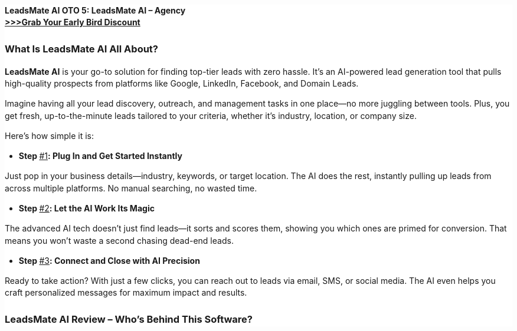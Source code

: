 

<p><strong>LeadsMate AI&nbsp;OTO 5: LeadsMate AI – Agency</strong><br><a href="https://jvz6.com/c/2334469/413308/" target="_blank" rel="noreferrer noopener"><strong>&gt;&gt;&gt;Grab Your Early Bird Discount</strong></a></p>



<h3 class="wp-block-heading"><strong>What Is LeadsMate AI All About?</strong></h3>



<p><strong>LeadsMate AI</strong> is your go-to solution for finding top-tier leads with zero hassle. It’s an AI-powered lead generation tool that pulls high-quality prospects from platforms like Google, LinkedIn, Facebook, and Domain Leads.</p>



<p>Imagine having all your lead discovery, outreach, and management tasks in one place—no more juggling between tools. Plus, you get fresh, up-to-the-minute leads tailored to your criteria, whether it’s industry, location, or company size.</p>



<p>Here’s how simple it is:</p>



<ul>
<li><strong>Step </strong><a href="https://www.deviantart.com/tag/1" target="_blank" rel="noreferrer noopener">#1</a><strong>:</strong><strong> Plug In and Get Started Instantly</strong></li>
</ul>



<p>Just pop in your business details—industry, keywords, or target location. The AI does the rest, instantly pulling up leads from across multiple platforms. No manual searching, no wasted time.</p>



<ul>
<li><strong>Step </strong><a href="https://www.deviantart.com/tag/2" target="_blank" rel="noreferrer noopener">#2</a><strong>:</strong><strong> Let the AI Work Its Magic</strong></li>
</ul>



<p>The advanced AI tech doesn’t just find leads—it sorts and scores them, showing you which ones are primed for conversion. That means you won’t waste a second chasing dead-end leads.</p>



<ul>
<li><strong>Step </strong><a href="https://www.deviantart.com/tag/3" target="_blank" rel="noreferrer noopener">#3</a><strong>:</strong><strong> Connect and Close with AI Precision</strong></li>
</ul>



<p>Ready to take action? With just a few clicks, you can reach out to leads via email, SMS, or social media. The AI even helps you craft personalized messages for maximum impact and results.</p>



<h3 class="wp-block-heading"><strong>LeadsMate AI&nbsp;Review – Who’s Behind&nbsp;This Software?</strong></h3>
